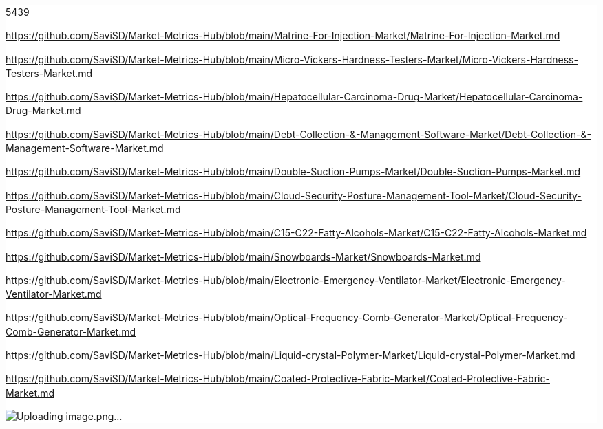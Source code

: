5439</p><p><a href="https://github.com/SaviSD/Market-Metrics-Hub/blob/main/Matrine-For-Injection-Market/Matrine-For-Injection-Market.md">https://github.com/SaviSD/Market-Metrics-Hub/blob/main/Matrine-For-Injection-Market/Matrine-For-Injection-Market.md</a></p><p><a href="https://github.com/SaviSD/Market-Metrics-Hub/blob/main/Micro-Vickers-Hardness-Testers-Market/Micro-Vickers-Hardness-Testers-Market.md">https://github.com/SaviSD/Market-Metrics-Hub/blob/main/Micro-Vickers-Hardness-Testers-Market/Micro-Vickers-Hardness-Testers-Market.md</a></p><p><a href="https://github.com/SaviSD/Market-Metrics-Hub/blob/main/Hepatocellular-Carcinoma-Drug-Market/Hepatocellular-Carcinoma-Drug-Market.md">https://github.com/SaviSD/Market-Metrics-Hub/blob/main/Hepatocellular-Carcinoma-Drug-Market/Hepatocellular-Carcinoma-Drug-Market.md</a></p><p><a href="https://github.com/SaviSD/Market-Metrics-Hub/blob/main/Debt-Collection-&-Management-Software-Market/Debt-Collection-&-Management-Software-Market.md">https://github.com/SaviSD/Market-Metrics-Hub/blob/main/Debt-Collection-&-Management-Software-Market/Debt-Collection-&-Management-Software-Market.md</a></p><p><a href="https://github.com/SaviSD/Market-Metrics-Hub/blob/main/Double-Suction-Pumps-Market/Double-Suction-Pumps-Market.md">https://github.com/SaviSD/Market-Metrics-Hub/blob/main/Double-Suction-Pumps-Market/Double-Suction-Pumps-Market.md</a></p><p><a href="https://github.com/SaviSD/Market-Metrics-Hub/blob/main/Cloud-Security-Posture-Management-Tool-Market/Cloud-Security-Posture-Management-Tool-Market.md">https://github.com/SaviSD/Market-Metrics-Hub/blob/main/Cloud-Security-Posture-Management-Tool-Market/Cloud-Security-Posture-Management-Tool-Market.md</a></p><p><a href="https://github.com/SaviSD/Market-Metrics-Hub/blob/main/C15-C22-Fatty-Alcohols-Market/C15-C22-Fatty-Alcohols-Market.md">https://github.com/SaviSD/Market-Metrics-Hub/blob/main/C15-C22-Fatty-Alcohols-Market/C15-C22-Fatty-Alcohols-Market.md</a></p><p><a href="https://github.com/SaviSD/Market-Metrics-Hub/blob/main/Snowboards-Market/Snowboards-Market.md">https://github.com/SaviSD/Market-Metrics-Hub/blob/main/Snowboards-Market/Snowboards-Market.md</a></p><p><a href="https://github.com/SaviSD/Market-Metrics-Hub/blob/main/Electronic-Emergency-Ventilator-Market/Electronic-Emergency-Ventilator-Market.md">https://github.com/SaviSD/Market-Metrics-Hub/blob/main/Electronic-Emergency-Ventilator-Market/Electronic-Emergency-Ventilator-Market.md</a></p><p><a href="https://github.com/SaviSD/Market-Metrics-Hub/blob/main/Optical-Frequency-Comb-Generator-Market/Optical-Frequency-Comb-Generator-Market.md">https://github.com/SaviSD/Market-Metrics-Hub/blob/main/Optical-Frequency-Comb-Generator-Market/Optical-Frequency-Comb-Generator-Market.md</a></p><p><a href="https://github.com/SaviSD/Market-Metrics-Hub/blob/main/Liquid-crystal-Polymer-Market/Liquid-crystal-Polymer-Market.md">https://github.com/SaviSD/Market-Metrics-Hub/blob/main/Liquid-crystal-Polymer-Market/Liquid-crystal-Polymer-Market.md</a></p><p><a href="https://github.com/SaviSD/Market-Metrics-Hub/blob/main/Coated-Protective-Fabric-Market/Coated-Protective-Fabric-Market.md">https://github.com/SaviSD/Market-Metrics-Hub/blob/main/Coated-Protective-Fabric-Market/Coated-Protective-Fabric-Market.md</a></p>
![Uploading image.png…]()
